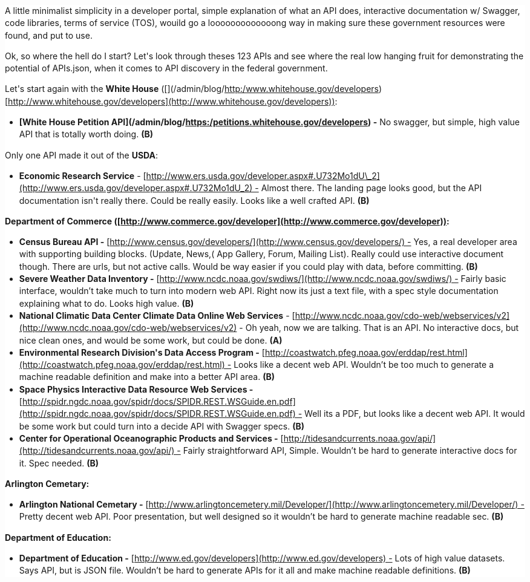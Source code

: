 A little minimalist simplicity in a developer portal, simple explanation of what an API does, interactive documentation w/ Swagger, code libraries, terms of service (TOS), wouild go a looooooooooooong way in making sure these government resources were found, and put to use. 

Ok, so where the hell do I start? Let's look through theses 123 APIs and see where the real low hanging fruit for demonstrating the potential of APIs.json, when it comes to API discovery in the federal government.

Let's start again with the **White House** ([](/admin/blog/<a href='http:/www.whitehouse.gov/developers'>http:/www.whitehouse.gov/developers</a>)[http://www.whitehouse.gov/developers](http://www.whitehouse.gov/developers)):

*   **[White House Petition API](/admin/blog/<a href='https:/petitions.whitehouse.gov/developers'>https:/petitions.whitehouse.gov/developers</a>) -** No swagger, but simple, high value API that is totally worth doing. **(B)**

Only one API made it out of the **USDA**:

*   **Economic Research Service** - [http://www.ers.usda.gov/developer.aspx#.U732Mo1dU\_2](http://www.ers.usda.gov/developer.aspx#.U732Mo1dU_2) - Almost there. The landing page looks good, but the API documentation isn't really there. Could be really easily. Looks like a well crafted API. **(B)**

**Department of Commerce ([http://www.commerce.gov/developer](http://www.commerce.gov/developer)):**

*   **Census Bureau API -** [http://www.census.gov/developers/](http://www.census.gov/developers/) - Yes, a real developer area with supporting building blocks. (Update, News,( App Gallery, Forum, Mailing List). Really could use interactive document though. There are urls, but not active calls. Would be way easier if you could play with data, before committing. **(B)**
*   **Severe Weather Data Inventory -** [http://www.ncdc.noaa.gov/swdiws/](http://www.ncdc.noaa.gov/swdiws/) - Fairly basic interface, wouldn’t take much to turn into modern web API. Right now its just a text file, with a spec style documentation explaining what to do. Looks high value. **(B)**
*   **National Climatic Data Center Climate Data Online Web Services** \- [http://www.ncdc.noaa.gov/cdo-web/webservices/v2](http://www.ncdc.noaa.gov/cdo-web/webservices/v2) - Oh yeah, now we are talking. That is an API. No interactive docs, but nice clean ones, and would be some work, but could be done. **(A)**
*   **Environmental Research Division's Data Access Program -** [http://coastwatch.pfeg.noaa.gov/erddap/rest.html](http://coastwatch.pfeg.noaa.gov/erddap/rest.html) - Looks like a decent web API. Wouldn’t be too much to generate a machine readable definition and make into a better API area. **(B)**
*   **Space Physics Interactive Data Resource Web Services -** [http://spidr.ngdc.noaa.gov/spidr/docs/SPIDR.REST.WSGuide.en.pdf](http://spidr.ngdc.noaa.gov/spidr/docs/SPIDR.REST.WSGuide.en.pdf) - Well its a PDF, but looks like a decent web API. It would be some work but could turn into a decide API with Swagger specs. **(B)**
*   **Center for Operational Oceanographic Products and Services -** [http://tidesandcurrents.noaa.gov/api/](http://tidesandcurrents.noaa.gov/api/) - Fairly straightforward API, Simple. Wouldn’t be hard to generate interactive docs for it. Spec needed. **(B)**

**Arlington Cemetary:**

*   **Arlington National Cemetary -** [http://www.arlingtoncemetery.mil/Developer/](http://www.arlingtoncemetery.mil/Developer/) - Pretty decent web API. Poor presentation, but well designed so it wouldn’t be hard to generate machine readable sec. **(B)**

**Department of Education:**

*   **Department of Education -** [http://www.ed.gov/developers](http://www.ed.gov/developers) - Lots of high value datasets. Says API, but is JSON file. Wouldn’t be hard to generate APIs for it all and make machine readable definitions. **(B)**
